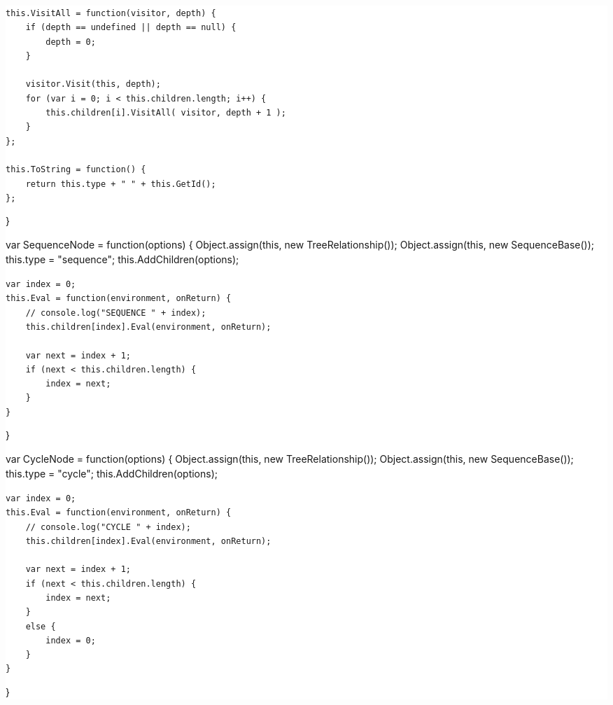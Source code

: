 	this.VisitAll = function(visitor, depth) {
		if (depth == undefined || depth == null) {
			depth = 0;
		}

		visitor.Visit(this, depth);
		for (var i = 0; i < this.children.length; i++) {
			this.children[i].VisitAll( visitor, depth + 1 );
		}
	};

	this.ToString = function() {
		return this.type + " " + this.GetId();
	};
}

var SequenceNode = function(options) {
	Object.assign(this, new TreeRelationship());
	Object.assign(this, new SequenceBase());
	this.type = "sequence";
	this.AddChildren(options);

	var index = 0;
	this.Eval = function(environment, onReturn) {
		// console.log("SEQUENCE " + index);
		this.children[index].Eval(environment, onReturn);

		var next = index + 1;
		if (next < this.children.length) {
			index = next;
		}
	}
}

var CycleNode = function(options) {
	Object.assign(this, new TreeRelationship());
	Object.assign(this, new SequenceBase());
	this.type = "cycle";
	this.AddChildren(options);

	var index = 0;
	this.Eval = function(environment, onReturn) {
		// console.log("CYCLE " + index);
		this.children[index].Eval(environment, onReturn);

		var next = index + 1;
		if (next < this.children.length) {
			index = next;
		}
		else {
			index = 0;
		}
	}
}

